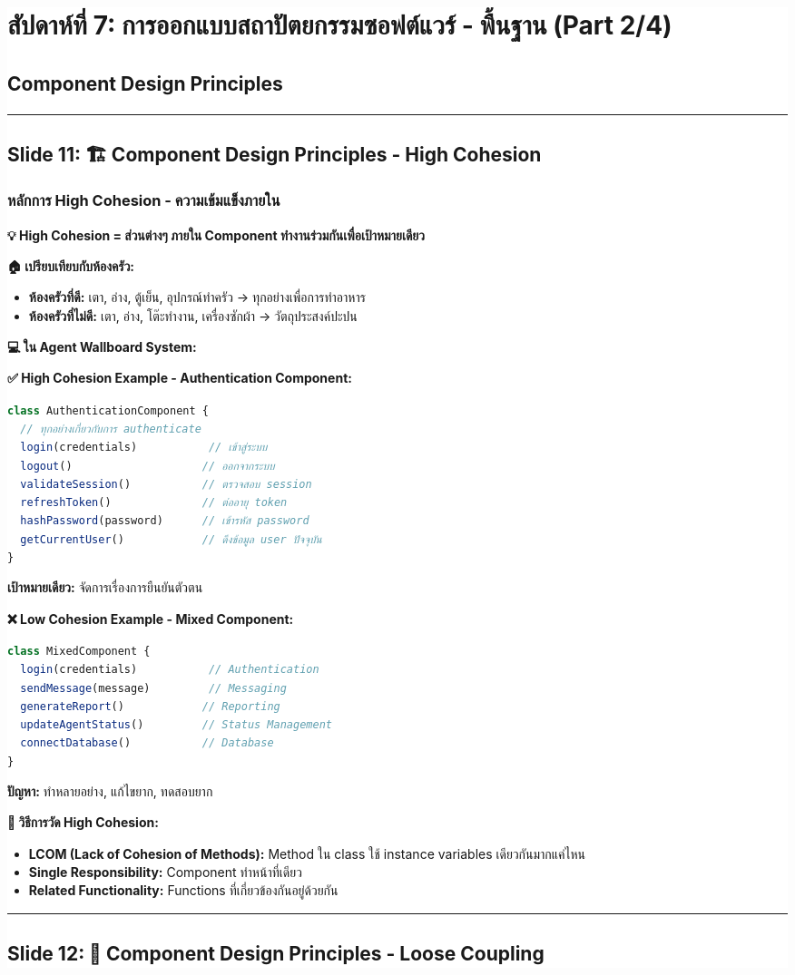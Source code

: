 # สัปดาห์ที่ 7: การออกแบบสถาปัตยกรรมซอฟต์แวร์ - พื้นฐาน (Part 2/4)
## Component Design Principles

---

## Slide 11: 🏗️ Component Design Principles - High Cohesion

### หลักการ High Cohesion - ความเข้มแข็งภายใน

**💡 High Cohesion = ส่วนต่างๆ ภายใน Component ทำงานร่วมกันเพื่อเป้าหมายเดียว**

**🏠 เปรียบเทียบกับห้องครัว:**
- **ห้องครัวที่ดี:** เตา, อ่าง, ตู้เย็น, อุปกรณ์ทำครัว → ทุกอย่างเพื่อการทำอาหาร
- **ห้องครัวที่ไม่ดี:** เตา, อ่าง, โต๊ะทำงาน, เครื่องซักผ้า → วัตถุประสงค์ปะปน

**💻 ใน Agent Wallboard System:**

**✅ High Cohesion Example - Authentication Component:**
```javascript
class AuthenticationComponent {
  // ทุกอย่างเกี่ยวกับการ authenticate
  login(credentials)           // เข้าสู่ระบบ
  logout()                    // ออกจากระบบ  
  validateSession()           // ตรวจสอบ session
  refreshToken()              // ต่ออายุ token
  hashPassword(password)      // เข้ารหัส password
  getCurrentUser()            // ดึงข้อมูล user ปัจจุบัน
}
```
**เป้าหมายเดียว:** จัดการเรื่องการยืนยันตัวตน

**❌ Low Cohesion Example - Mixed Component:**
```javascript
class MixedComponent {
  login(credentials)           // Authentication
  sendMessage(message)         // Messaging  
  generateReport()            // Reporting
  updateAgentStatus()         // Status Management
  connectDatabase()           // Database
}
```
**ปัญหา:** ทำหลายอย่าง, แก้ไขยาก, ทดสอบยาก

**🎯 วิธีการวัด High Cohesion:**
- **LCOM (Lack of Cohesion of Methods):** Method ใน class ใช้ instance variables เดียวกันมากแค่ไหน
- **Single Responsibility:** Component ทำหน้าที่เดียว
- **Related Functionality:** Functions ที่เกี่ยวข้องกันอยู่ด้วยกัน

---

## Slide 12: 🔗 Component Design Principles - Loose Coupling
